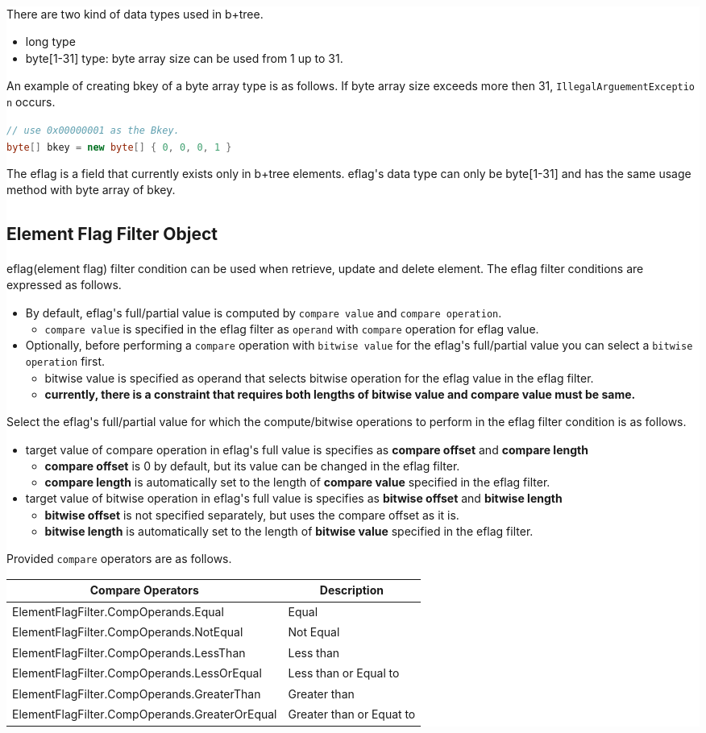 There are two kind of data types used in b+tree.

- long type
- byte[1-31] type: byte array size can be used from 1 up to 31.

An example of creating bkey of a byte array type is as follows.
If byte array size exceeds more then 31, `IllegalArguementException` occurs.

```java
// use 0x00000001 as the Bkey.
byte[] bkey = new byte[] { 0, 0, 0, 1 }
```

The eflag is a field that currently exists only in b+tree elements.
eflag's data type can only be byte[1-31] and has the same usage method with byte array of bkey. 

## Element Flag Filter Object

eflag(element flag) filter condition can be used when retrieve, update and delete element.
The eflag filter conditions are expressed as follows.

- By default, eflag's full/partial value is computed by `compare value` and `compare operation`.
  - `compare value` is specified in the eflag filter as `operand` with `compare` operation for eflag value.
- Optionally, before performing a `compare` operation with `bitwise value` for the eflag's full/partial value 
   you can select a `bitwise operation` first.
  -  bitwise value is specified as operand that selects bitwise operation for the eflag value in the eflag filter.
  - **currently, there is a constraint that requires  both lengths of bitwise value and compare value must be same.** 

Select the eflag's full/partial value for which the compute/bitwise operations to 
perform in the eflag filter condition is as follows.

- target value of compare operation in eflag's full value is specifies as **compare offset** and **compare length** 
  - **compare offset** is 0 by default, but its value can be changed in the eflag filter.
  - **compare length** is automatically set to the length of **compare value** specified in the eflag filter.
- target value of bitwise operation in eflag's full value is specifies as **bitwise offset** and **bitwise length**
  - **bitwise offset** is not specified separately, but uses the compare offset as it is.
  - **bitwise length** is automatically set to the length of **bitwise value** specified in the eflag filter.

Provided `compare` operators are as follows.

Compare Operators                             | Description
--------------------------------------------- | ----
ElementFlagFilter.CompOperands.Equal	      | Equal
ElementFlagFilter.CompOperands.NotEqual	      | Not Equal
ElementFlagFilter.CompOperands.LessThan	      | Less than
ElementFlagFilter.CompOperands.LessOrEqual    | Less than or Equal to
ElementFlagFilter.CompOperands.GreaterThan    | Greater than
ElementFlagFilter.CompOperands.GreaterOrEqual | Greater than or Equat to
